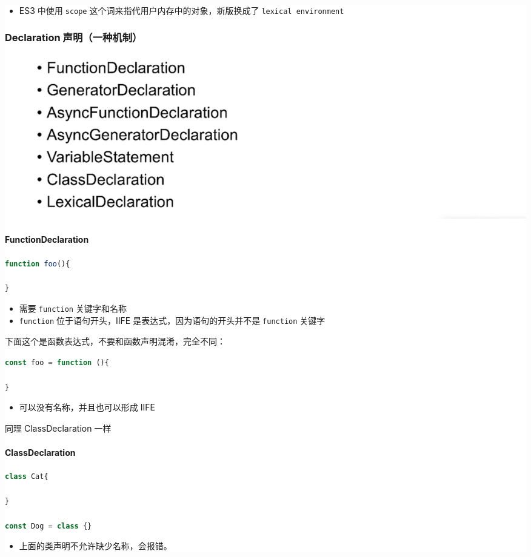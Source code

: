 - ES3 中使用 `scope` 这个词来指代用户内存中的对象，新版换成了 `lexical environment`



### Declaration 声明（一种机制）

![image-20200429142823053](assets/image-20200429142823053.png)

#### FunctionDeclaration

```js
function foo(){
  
}
```

- 需要 `function` 关键字和名称
- `function` 位于语句开头，IIFE 是表达式，因为语句的开头并不是 `function` 关键字

下面这个是函数表达式，不要和函数声明混淆，完全不同：

```js
const foo = function (){
  
}
```

- 可以没有名称，并且也可以形成 IIFE

同理 ClassDeclaration 一样

#### ClassDeclaration

```js
class Cat{
  
}

const Dog = class {}
```

- 上面的类声明不允许缺少名称，会报错。
